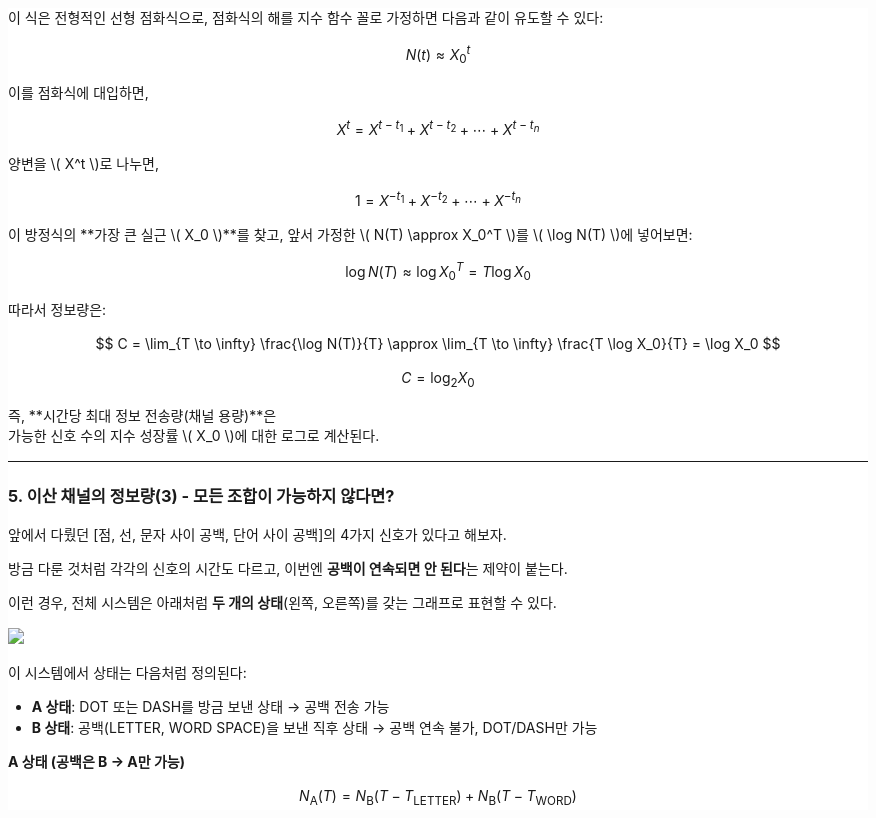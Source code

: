이 식은 전형적인 선형 점화식으로, 점화식의 해를 지수 함수 꼴로 가정하면 다음과 같이 유도할 수 있다:

$$
N(t) \approx X_0^t
$$

이를 점화식에 대입하면,

$$
X^t = X^{t - t_1} + X^{t - t_2} + \cdots + X^{t - t_n}
$$

양변을 \\( X^t \\)로 나누면,

$$
1 = X^{-t_1} + X^{-t_2} + \cdots + X^{-t_n}
$$

이 방정식의 **가장 큰 실근 \\( X_0 \\)**를 찾고, 앞서 가정한 \\( N(T) \approx X_0^T \\)를 \\( \\log N(T) \\)에 넣어보면:

$$
\log N(T) \approx \log X_0^T = T \log X_0
$$

따라서 정보량은:

$$
C = \lim_{T \to \infty} \frac{\log N(T)}{T} \approx \lim_{T \to \infty} \frac{T \log X_0}{T} = \log X_0
$$

$$
C = \log_2 X_0
$$

즉, **시간당 최대 정보 전송량(채널 용량)**은  
가능한 신호 수의 지수 성장률 \\( X_0 \\)에 대한 로그로 계산된다.

---

### 5. 이산 채널의 정보량(3) - 모든 조합이 가능하지 않다면?

앞에서 다뤘던 [점, 선, 문자 사이 공백, 단어 사이 공백]의 4가지 신호가 있다고 해보자.  

방금 다룬 것처럼 각각의 신호의 시간도 다르고, 이번엔 **공백이 연속되면 안 된다**는 제약이 붙는다.

이런 경우, 전체 시스템은 아래처럼 **두 개의 상태**(왼쪽, 오른쪽)를 갖는 그래프로 표현할 수 있다.

<img src = "https://res.cloudinary.com/dtloik0ts/image/upload/v1743841235/2a149a40-3b49-4382-bd24-cf275b9906e8.png">

이 시스템에서 상태는 다음처럼 정의된다:

- **A 상태**: DOT 또는 DASH를 방금 보낸 상태 → 공백 전송 가능  
- **B 상태**: 공백(LETTER, WORD SPACE)을 보낸 직후 상태 → 공백 연속 불가, DOT/DASH만 가능

**A 상태 (공백은 B → A만 가능)**

$$
N_\text{A}(T) = N_\text{B}(T - T_\text{LETTER}) + N_\text{B}(T - T_\text{WORD})
$$
